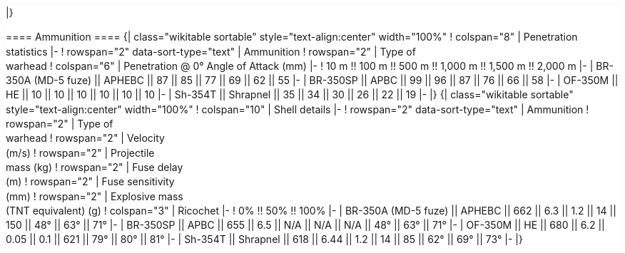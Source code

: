 |}

==== Ammunition ====
{| class="wikitable sortable" style="text-align:center" width="100%"
! colspan="8" | Penetration statistics
|-
! rowspan="2" data-sort-type="text" | Ammunition
! rowspan="2" | Type of<br>warhead
! colspan="6" | Penetration @ 0° Angle of Attack (mm)
|-
! 10 m !! 100 m !! 500 m !! 1,000 m !! 1,500 m !! 2,000 m
|-
| BR-350A (MD-5 fuze) || APHEBC || 87 || 85 || 77 || 69 || 62 || 55
|-
| BR-350SP || APBC || 99 || 96 || 87 || 76 || 66 || 58
|-
| OF-350M || HE || 10 || 10 || 10 || 10 || 10 || 10
|-
| Sh-354T || Shrapnel || 35 || 34 || 30 || 26 || 22 || 19
|-
|}
{| class="wikitable sortable" style="text-align:center" width="100%"
! colspan="10" | Shell details
|-
! rowspan="2" data-sort-type="text" | Ammunition
! rowspan="2" | Type of<br>warhead
! rowspan="2" | Velocity<br>(m/s)
! rowspan="2" | Projectile<br>mass (kg)
! rowspan="2" | Fuse delay<br>(m)
! rowspan="2" | Fuse sensitivity<br>(mm)
! rowspan="2" | Explosive mass<br>(TNT equivalent) (g)
! colspan="3" | Ricochet
|-
! 0% !! 50% !! 100%
|-
| BR-350A (MD-5 fuze) || APHEBC || 662 || 6.3 || 1.2 || 14 || 150 || 48° || 63° || 71°
|-
| BR-350SP || APBC || 655 || 6.5 || N/A || N/A || N/A || 48° || 63° || 71°
|-
| OF-350M || HE || 680 || 6.2 || 0.05 || 0.1 || 621 || 79° || 80° || 81°
|-
| Sh-354T || Shrapnel || 618 || 6.44 || 1.2 || 14 || 85 || 62° || 69° || 73°
|-
|}
